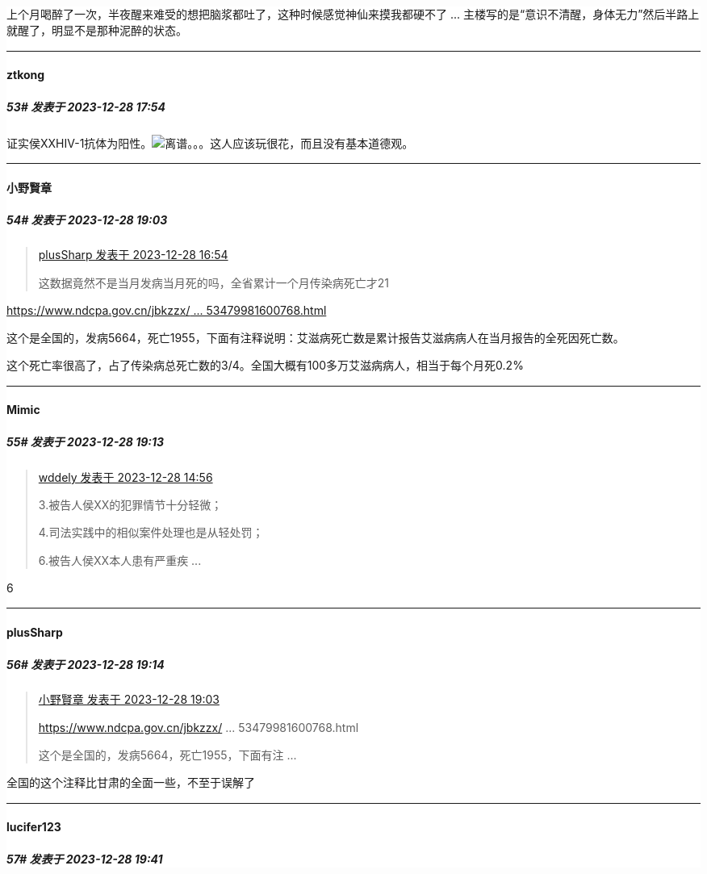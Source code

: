 上个月喝醉了一次，半夜醒来难受的想把脑浆都吐了，这种时候感觉神仙来摸我都硬不了 ...</blockquote>
主楼写的是“意识不清醒，身体无力”然后半路上就醒了，明显不是那种泥醉的状态。

*****

####  ztkong  
##### 53#       发表于 2023-12-28 17:54

证实侯XXHIV-1抗体为阳性。<img src="https://static.saraba1st.com/image/smiley/face2017/004.gif" referrerpolicy="no-referrer">离谱。。。这人应该玩很花，而且没有基本道德观。

*****

####  小野賢章  
##### 54#       发表于 2023-12-28 19:03

<blockquote><a href="httphttps://bbs.saraba1st.com/2b/forum.php?mod=redirect&amp;goto=findpost&amp;pid=63467826&amp;ptid=2165736" target="_blank">plusSharp 发表于 2023-12-28 16:54</a>

这数据竟然不是当月发病当月死的吗，全省累计一个月传染病死亡才21</blockquote>
[https://www.ndcpa.gov.cn/jbkzzx/ ... 53479981600768.html](https://www.ndcpa.gov.cn/jbkzzx/c100016/common/content/content_1739453479981600768.html)

这个是全国的，发病5664，死亡1955，下面有注释说明：艾滋病死亡数是累计报告艾滋病病人在当月报告的全死因死亡数。

这个死亡率很高了，占了传染病总死亡数的3/4。全国大概有100多万艾滋病病人，相当于每个月死0.2%

*****

####  Mimic  
##### 55#       发表于 2023-12-28 19:13

<blockquote><a href="httphttps://bbs.saraba1st.com/2b/forum.php?mod=redirect&amp;goto=findpost&amp;pid=63466434&amp;ptid=2165736" target="_blank">wddely 发表于 2023-12-28 14:56</a>

3.被告人侯XX的犯罪情节十分轻微；

4.司法实践中的相似案件处理也是从轻处罚；

6.被告人侯XX本人患有严重疾 ...</blockquote>
6

*****

####  plusSharp  
##### 56#       发表于 2023-12-28 19:14

<blockquote><a href="httphttps://bbs.saraba1st.com/2b/forum.php?mod=redirect&amp;goto=findpost&amp;pid=63468948&amp;ptid=2165736" target="_blank">小野賢章 发表于 2023-12-28 19:03</a>

https://www.ndcpa.gov.cn/jbkzzx/ ... 53479981600768.html

这个是全国的，发病5664，死亡1955，下面有注 ...</blockquote>
全国的这个注释比甘肃的全面一些，不至于误解了

*****

####  lucifer123  
##### 57#       发表于 2023-12-28 19:41
